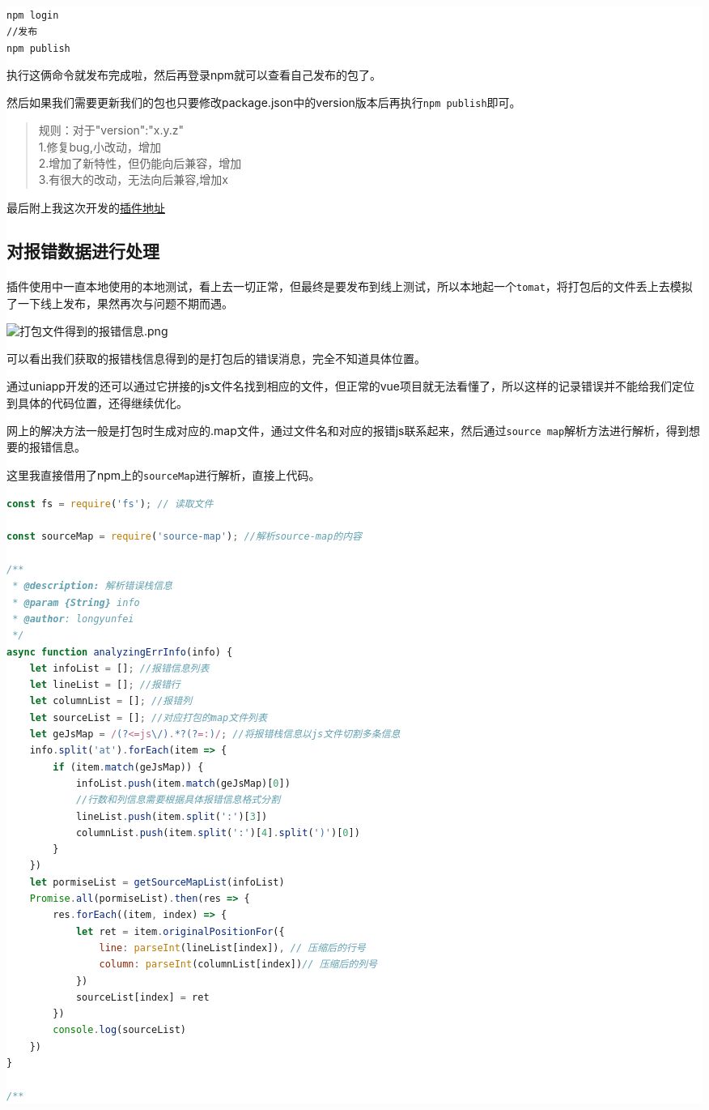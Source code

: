 ``` sh
npm login
//发布
npm publish
```
执行这俩命令就发布完成啦，然后再登录npm就可以查看自己发布的包了。

然后如果我们需要更新我们的包也只要修改package.json中的version版本后再执行`npm publish`即可。
>规则：对于"version":"x.y.z"  
>1.修复bug,小改动，增加  
>2.增加了新特性，但仍能向后兼容，增加  
>3.有很大的改动，无法向后兼容,增加x

最后附上我这次开发的[插件地址](https://www.npmjs.com/package/lyf-vue-error-log)

## 对报错数据进行处理
插件使用中一直本地使用的本地测试，看上去一切正常，但最终是要发布到线上测试，所以本地起一个`tomat`，将打包后的文件丢上去模拟了一下线上发布，果然再次与问题不期而遇。

![打包文件得到的报错信息.png](https://p1-juejin.byteimg.com/tos-cn-i-k3u1fbpfcp/166bdfda54634faf80a94db061c4dcd8~tplv-k3u1fbpfcp-watermark.image)

可以看出我们获取的报错栈信息得到的是打包后的错误消息，完全不知道具体位置。

通过uniapp开发的还可以通过它拼接的js文件名找到相应的文件，但正常的vue项目就无法看懂了，所以这样的记录错误并不能给我们定位到具体的代码位置，还得继续优化。

网上的解决方法一般是打包时生成对应的.map文件，通过文件名和对应的报错js联系起来，然后通过`source map`解析方法进行解析，得到想要的报错信息。

这里我直接借用了npm上的`sourceMap`进行解析，直接上代码。

``` js
const fs = require('fs'); // 读取文件

const sourceMap = require('source-map'); //解析source-map的内容

/**
 * @description: 解析错误栈信息
 * @param {String} info
 * @author: longyunfei
 */
async function analyzingErrInfo(info) {
    let infoList = []; //报错信息列表
    let lineList = []; //报错行
    let columnList = []; //报错列
    let sourceList = []; //对应打包的map文件列表
    let geJsMap = /(?<=js\/).*?(?=:)/; //将报错栈信息以js文件切割多条信息
    info.split('at').forEach(item => {
        if (item.match(geJsMap)) {
            infoList.push(item.match(geJsMap)[0])
            //行数和列信息需要根据具体报错信息格式分割
            lineList.push(item.split(':')[3])
            columnList.push(item.split(':')[4].split(')')[0])
        }
    })
    let pormiseList = getSourceMapList(infoList)
    Promise.all(pormiseList).then(res => {
        res.forEach((item, index) => {
            let ret = item.originalPositionFor({
                line: parseInt(lineList[index]), // 压缩后的行号
                column: parseInt(columnList[index])// 压缩后的列号
            })
            sourceList[index] = ret
        })
        console.log(sourceList)
    })
}

/**
```